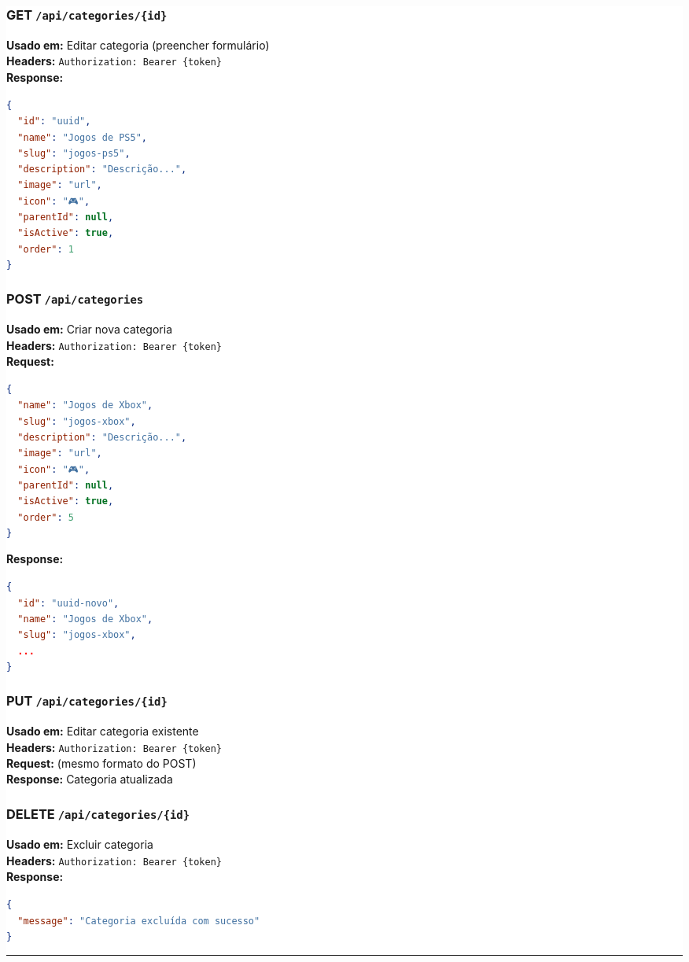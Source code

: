 ### GET `/api/categories/{id}`
**Usado em:** Editar categoria (preencher formulário)  
**Headers:** `Authorization: Bearer {token}`  
**Response:**
```json
{
  "id": "uuid",
  "name": "Jogos de PS5",
  "slug": "jogos-ps5",
  "description": "Descrição...",
  "image": "url",
  "icon": "🎮",
  "parentId": null,
  "isActive": true,
  "order": 1
}
```

### POST `/api/categories`
**Usado em:** Criar nova categoria  
**Headers:** `Authorization: Bearer {token}`  
**Request:**
```json
{
  "name": "Jogos de Xbox",
  "slug": "jogos-xbox",
  "description": "Descrição...",
  "image": "url",
  "icon": "🎮",
  "parentId": null,
  "isActive": true,
  "order": 5
}
```
**Response:**
```json
{
  "id": "uuid-novo",
  "name": "Jogos de Xbox",
  "slug": "jogos-xbox",
  ...
}
```

### PUT `/api/categories/{id}`
**Usado em:** Editar categoria existente  
**Headers:** `Authorization: Bearer {token}`  
**Request:** (mesmo formato do POST)  
**Response:** Categoria atualizada

### DELETE `/api/categories/{id}`
**Usado em:** Excluir categoria  
**Headers:** `Authorization: Bearer {token}`  
**Response:**
```json
{
  "message": "Categoria excluída com sucesso"
}
```

---